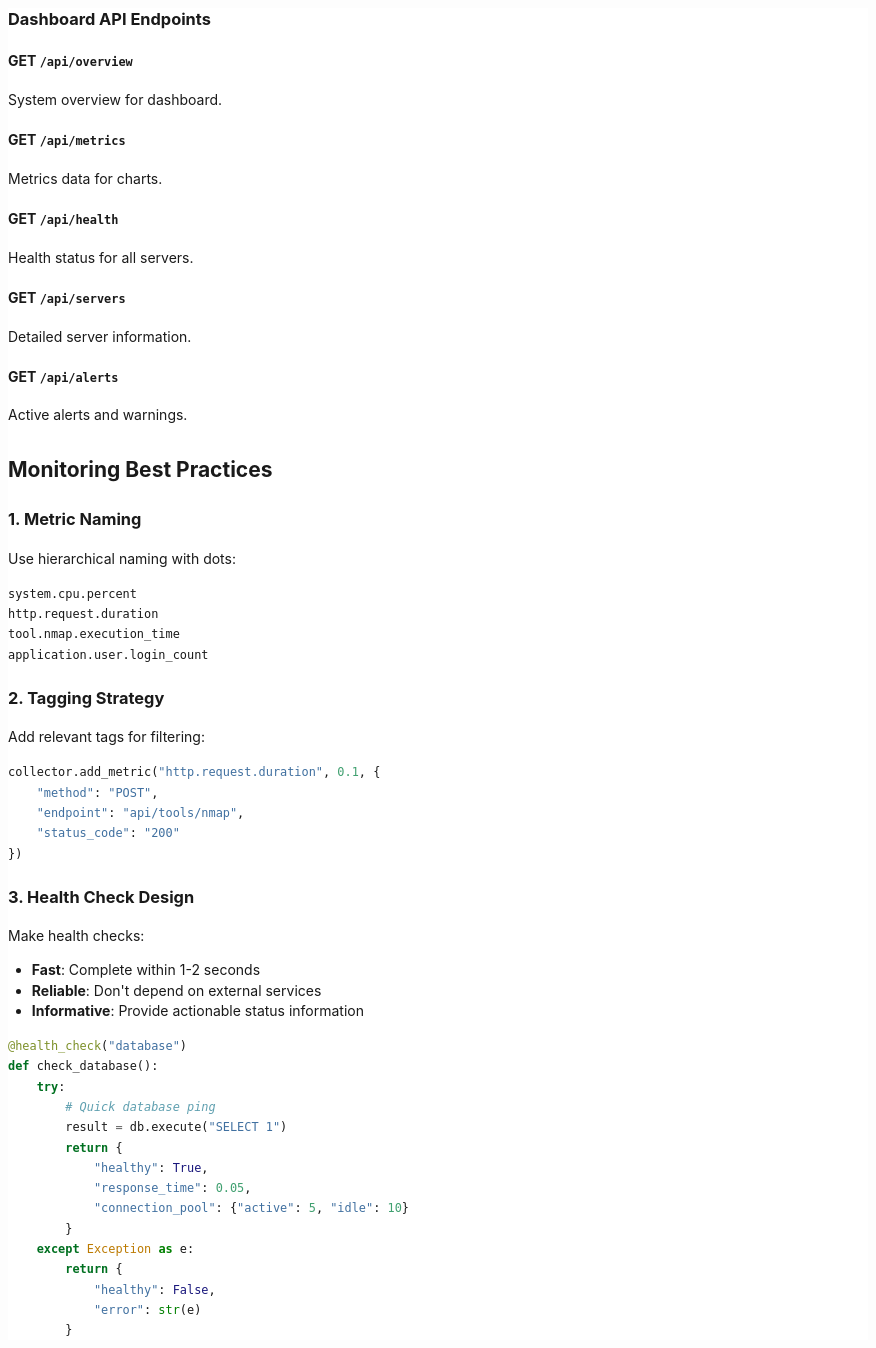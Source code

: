 ### Dashboard API Endpoints

#### GET `/api/overview`
System overview for dashboard.

#### GET `/api/metrics`
Metrics data for charts.

#### GET `/api/health`
Health status for all servers.

#### GET `/api/servers`
Detailed server information.

#### GET `/api/alerts`
Active alerts and warnings.

## Monitoring Best Practices

### 1. Metric Naming

Use hierarchical naming with dots:
```
system.cpu.percent
http.request.duration
tool.nmap.execution_time
application.user.login_count
```

### 2. Tagging Strategy

Add relevant tags for filtering:
```python
collector.add_metric("http.request.duration", 0.1, {
    "method": "POST",
    "endpoint": "api/tools/nmap",
    "status_code": "200"
})
```

### 3. Health Check Design

Make health checks:
- **Fast**: Complete within 1-2 seconds
- **Reliable**: Don't depend on external services
- **Informative**: Provide actionable status information

```python
@health_check("database")
def check_database():
    try:
        # Quick database ping
        result = db.execute("SELECT 1")
        return {
            "healthy": True,
            "response_time": 0.05,
            "connection_pool": {"active": 5, "idle": 10}
        }
    except Exception as e:
        return {
            "healthy": False,
            "error": str(e)
        }
```
